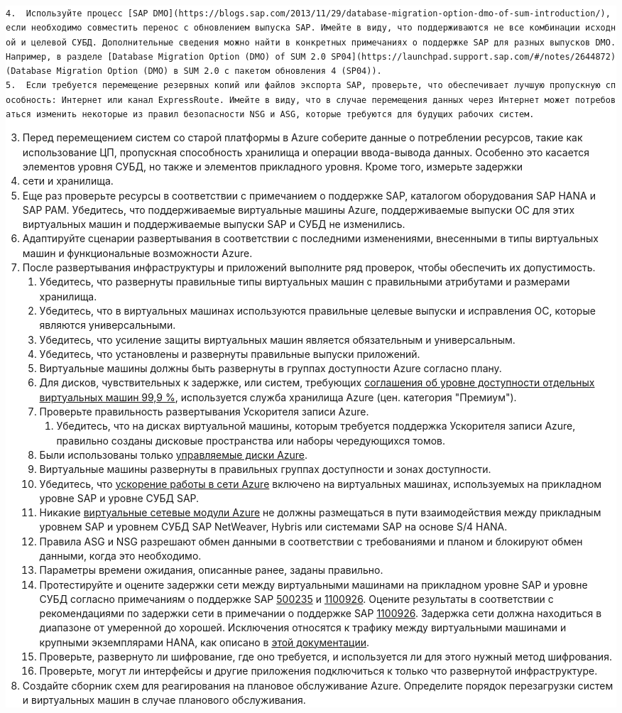     4.  Используйте процесс [SAP DMO](https://blogs.sap.com/2013/11/29/database-migration-option-dmo-of-sum-introduction/), если необходимо совместить перенос с обновлением выпуска SAP. Имейте в виду, что поддерживаются не все комбинации исходной и целевой СУБД. Дополнительные сведения можно найти в конкретных примечаниях о поддержке SAP для разных выпусков DMO. Например, в разделе [Database Migration Option (DMO) of SUM 2.0 SP04](https://launchpad.support.sap.com/#/notes/2644872) (Database Migration Option (DMO) в SUM 2.0 с пакетом обновления 4 (SP04)).
    5.  Если требуется перемещение резервных копий или файлов экспорта SAP, проверьте, что обеспечивает лучшую пропускную способность: Интернет или канал ExpressRoute. Имейте в виду, что в случае перемещения данных через Интернет может потребоваться изменить некоторые из правил безопасности NSG и ASG, которые требуются для будущих рабочих систем.
3.  Перед перемещением систем со старой платформы в Azure соберите данные о потреблении ресурсов, такие как использование ЦП, пропускная способность хранилища и операции ввода-вывода данных. Особенно это касается элементов уровня СУБД, но также и элементов прикладного уровня. Кроме того, измерьте задержки
4.  сети и хранилища.
4.  Еще раз проверьте ресурсы в соответствии с примечанием о поддержке SAP, каталогом оборудования SAP HANA и SAP PAM. Убедитесь, что поддерживаемые виртуальные машины Azure, поддерживаемые выпуски ОС для этих виртуальных машин и поддерживаемые выпуски SAP и СУБД не изменились. 
4.  Адаптируйте сценарии развертывания в соответствии с последними изменениями, внесенными в типы виртуальных машин и функциональные возможности Azure.
5.  После развертывания инфраструктуры и приложений выполните ряд проверок, чтобы обеспечить их допустимость.
    1.  Убедитесь, что развернуты правильные типы виртуальных машин с правильными атрибутами и размерами хранилища.
    2.  Убедитесь, что в виртуальных машинах используются правильные целевые выпуски и исправления ОС, которые являются универсальными.
    3.  Убедитесь, что усиление защиты виртуальных машин является обязательным и универсальным.
    4.  Убедитесь, что установлены и развернуты правильные выпуски приложений.
    5.  Виртуальные машины должны быть развернуты в группах доступности Azure согласно плану.
    6.  Для дисков, чувствительных к задержке, или систем, требующих [соглашения об уровне доступности отдельных виртуальных машин 99,9 %](https://azure.microsoft.com/support/legal/sla/virtual-machines/v1_8/), используется служба хранилища Azure (цен. категория "Премиум").
    7.  Проверьте правильность развертывания Ускорителя записи Azure.
        1.  Убедитесь, что на дисках виртуальной машины, которым требуется поддержка Ускорителя записи Azure, правильно созданы дисковые пространства или наборы чередующихся томов.
    8.  Были использованы только [управляемые диски Azure](https://azure.microsoft.com/services/managed-disks/).
    9.  Виртуальные машины развернуты в правильных группах доступности и зонах доступности.
    10. Убедитесь, что [ускорение работы в сети Azure](https://azure.microsoft.com/blog/maximize-your-vm-s-performance-with-accelerated-networking-now-generally-available-for-both-windows-and-linux/) включено на виртуальных машинах, используемых на прикладном уровне SAP и уровне СУБД SAP.
    11. Никакие [виртуальные сетевые модули Azure](https://azure.microsoft.com/solutions/network-appliances/) не должны размещаться в пути взаимодействия между прикладным уровнем SAP и уровнем СУБД SAP NetWeaver, Hybris или системами SAP на основе S/4 HANA.
    12. Правила ASG и NSG разрешают обмен данными в соответствии с требованиями и планом и блокируют обмен данными, когда это необходимо.
    13. Параметры времени ожидания, описанные ранее, заданы правильно.
    14. Протестируйте и оцените задержки сети между виртуальными машинами на прикладном уровне SAP и уровне СУБД согласно примечаниям о поддержке SAP [500235](https://launchpad.support.sap.com/#/notes/500235) и [1100926](https://launchpad.support.sap.com/#/notes/1100926/E). Оцените результаты в соответствии с рекомендациями по задержки сети в примечании о поддержке SAP [1100926](https://launchpad.support.sap.com/#/notes/1100926/E). Задержка сети должна находиться в диапазоне от умеренной до хорошей. Исключения относятся к трафику между виртуальными машинами и крупными экземплярами HANA, как описано в [этой документации](https://docs.microsoft.com/azure/virtual-machines/workloads/sap/hana-network-architecture#networking-architecture-for-hana-large-instance).
    15. Проверьте, развернуто ли шифрование, где оно требуется, и используется ли для этого нужный метод шифрования.
    16. Проверьте, могут ли интерфейсы и другие приложения подключиться к только что развернутой инфраструктуре.
6.  Создайте сборник схем для реагирования на плановое обслуживание Azure. Определите порядок перезагрузки систем и виртуальных машин в случае планового обслуживания.
    